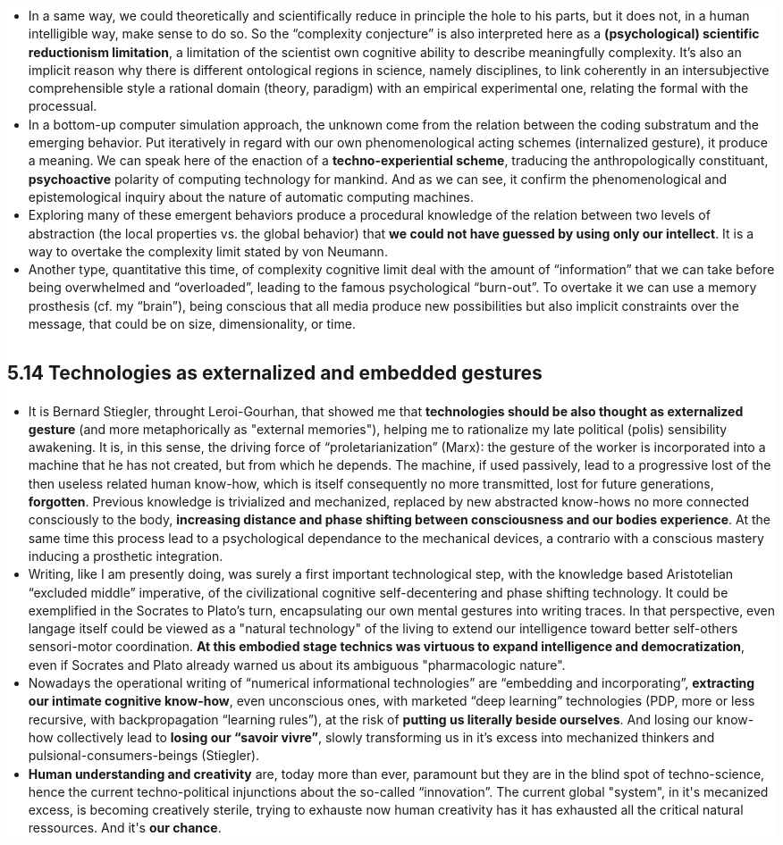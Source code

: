 - In a same way, we could theoretically and scientifically reduce in principle the hole to his parts, but it does not, in a human intelligible way, make sense to do so. So the “complexity conjecture” is also interpreted here as a **(psychological) scientific reductionism limitation**, a limitation of the scientist own cognitive ability to describe meaningfully complexity. It’s also an implicit reason why there is different ontological regions in science, namely disciplines, to link coherently in an intersubjective comprehensible style a rational domain (theory, paradigm) with an empirical experimental one, relating the formal with the processual.
- In a bottom-up computer simulation approach, the unknown come from the relation between the coding substratum and the emerging behavior. Put iteratively in regard with our own phenomenological acting schemes (internalized gesture), it produce a meaning. We can speak here of the enaction of a **techno-experiential scheme**, traducing the anthropologically constituant, **psychoactive** polarity of computing technology for mankind. And as we can see, it confirm the phenomenological and epistemological inquiry about the nature of automatic computing machines.
- Exploring many of these emergent behaviors produce a procedural knowledge of the relation between two levels of abstraction (the local properties vs. the global behavior) that **we could not have guessed by using only our intellect**. It is a way to overtake the complexity limit stated by von Neumann.
- Another type, quantitative this time, of complexity cognitive limit deal with the amount of “information” that we can take before being overwhelmed and “overloaded”, leading to the famous psychological “burn-out”. To overtake it we can use a memory prosthesis (cf. my “brain”), being conscious that all media produce new possibilities but also implicit constraints over the message, that could be on size, dimensionality, or time.

## 5.14 Technologies as externalized and embedded gestures

- It is Bernard Stiegler, throught Leroi-Gourhan, that showed me that **technologies should be also thought as externalized gesture** (and more metaphorically as "external memories"), helping me to rationalize my late political (polis) sensibility awakening. It is, in this sense, the driving force of “proletarianization” (Marx): the gesture of the worker is incorporated into a machine that he has not created, but from which he depends. The machine, if used passively, lead to a progressive lost of the then useless related human know-how, which is itself consequently no more transmitted, lost for future generations, **forgotten**. Previous knowledge is trivialized and mechanized, replaced by new abstracted know-hows no more connected consciously to the body, **increasing distance and phase shifting between consciousness and our bodies experience**. At the same time this process lead to a psychological dependance to the mechanical devices, a contrario with a conscious mastery inducing a prosthetic integration.
- Writing, like I am presently doing, was surely a first important technological step, with the knowledge based Aristotelian “excluded middle” imperative, of the civilizational cognitive self-decentering and phase shifting technology. It could be exemplified in the Socrates to Plato’s turn, encapsulating our own mental gestures into writing traces. In that perspective, even langage itself could be viewed as a "natural technology" of the living to extend our intelligence toward better self-others sensori-motor coordination. **At this embodied stage technics was virtuous to expand intelligence and democratization**, even if Socrates and Plato already warned us about its ambiguous "pharmacologic nature".
- Nowadays the operational writing of “numerical informational technologies” are “embedding and incorporating”, **extracting our intimate cognitive know-how**, even unconscious ones, with marketed “deep learning” technologies (PDP, more or less recursive, with backpropagation “learning rules”), at the risk of **putting us literally beside ourselves**. And losing our know-how collectively lead to **losing our “savoir vivre”**, slowly transforming us in it’s excess into mechanized thinkers and pulsional-consumers-beings (Stiegler).
- **Human understanding and creativity** are, today more than ever, paramount but they are in the blind spot of techno-science, hence the current techno-political injunctions about the so-called “innovation”. The current global "system", in it's mecanized excess, is becoming creatively sterile, trying to exhauste now human creativity has it has exhausted all the critical natural ressources. And it's **our chance**.
